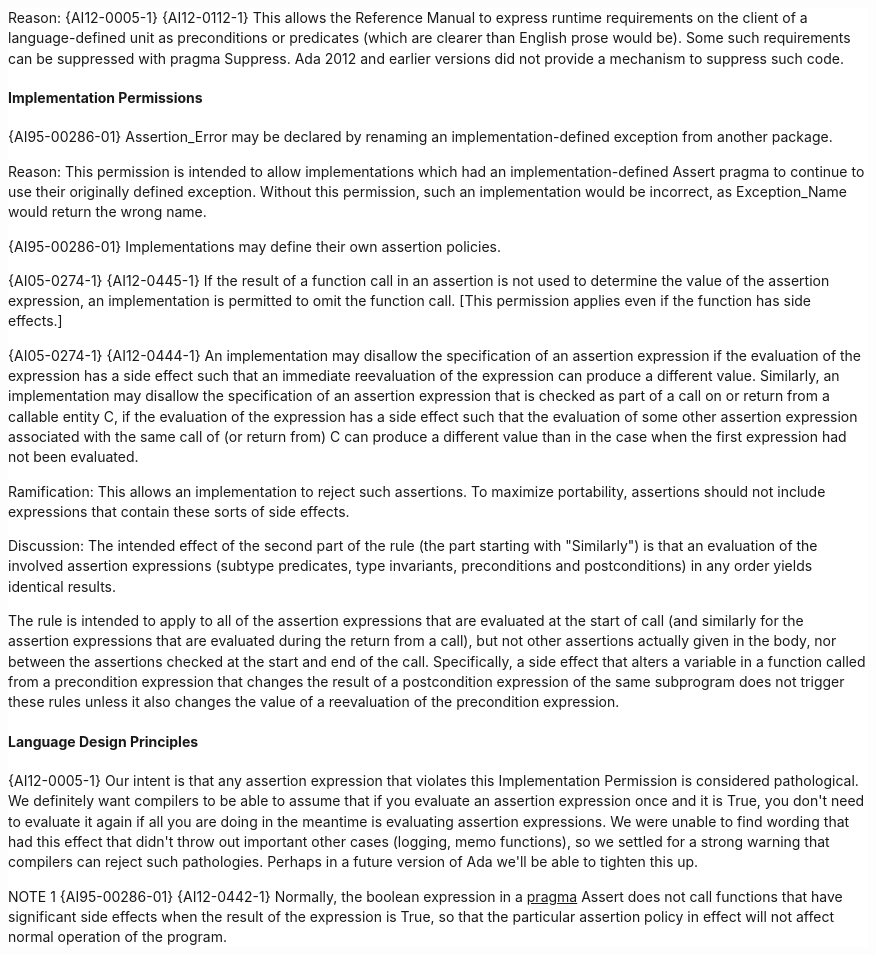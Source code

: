 Reason: {AI12-0005-1} {AI12-0112-1} This allows the Reference Manual to express runtime requirements on the client of a language-defined unit as preconditions or predicates (which are clearer than English prose would be). Some such requirements can be suppressed with pragma Suppress. Ada 2012 and earlier versions did not provide a mechanism to suppress such code. 


#### Implementation Permissions

{AI95-00286-01} Assertion_Error may be declared by renaming an implementation-defined exception from another package. 

Reason: This permission is intended to allow implementations which had an implementation-defined Assert pragma to continue to use their originally defined exception. Without this permission, such an implementation would be incorrect, as Exception_Name would return the wrong name. 

{AI95-00286-01} Implementations may define their own assertion policies.

{AI05-0274-1} {AI12-0445-1} If the result of a function call in an assertion is not used to determine the value of the assertion expression, an implementation is permitted to omit the function call. [This permission applies even if the function has side effects.]

{AI05-0274-1} {AI12-0444-1} An implementation may disallow the specification of an assertion expression if the evaluation of the expression has a side effect such that an immediate reevaluation of the expression can produce a different value. Similarly, an implementation may disallow the specification of an assertion expression that is checked as part of a call on or return from a callable entity C, if the evaluation of the expression has a side effect such that the evaluation of some other assertion expression associated with the same call of (or return from) C can produce a different value than in the case when the first expression had not been evaluated. 

Ramification: This allows an implementation to reject such assertions. To maximize portability, assertions should not include expressions that contain these sorts of side effects. 

Discussion: The intended effect of the second part of the rule (the part starting with "Similarly") is that an evaluation of the involved assertion expressions (subtype predicates, type invariants, preconditions and postconditions) in any order yields identical results.

The rule is intended to apply to all of the assertion expressions that are evaluated at the start of call (and similarly for the assertion expressions that are evaluated during the return from a call), but not other assertions actually given in the body, nor between the assertions checked at the start and end of the call. Specifically, a side effect that alters a variable in a function called from a precondition expression that changes the result of a postcondition expression of the same subprogram does not trigger these rules unless it also changes the value of a reevaluation of the precondition expression. 


#### Language Design Principles

{AI12-0005-1} Our intent is that any assertion expression that violates this Implementation Permission is considered pathological. We definitely want compilers to be able to assume that if you evaluate an assertion expression once and it is True, you don't need to evaluate it again if all you are doing in the meantime is evaluating assertion expressions. We were unable to find wording that had this effect that didn't throw out important other cases (logging, memo functions), so we settled for a strong warning that compilers can reject such pathologies. Perhaps in a future version of Ada we'll be able to tighten this up. 

NOTE 1   {AI95-00286-01} {AI12-0442-1} Normally, the boolean expression in a [pragma](./AA-2.8#S0019) Assert does not call functions that have significant side effects when the result of the expression is True, so that the particular assertion policy in effect will not affect normal operation of the program. 
